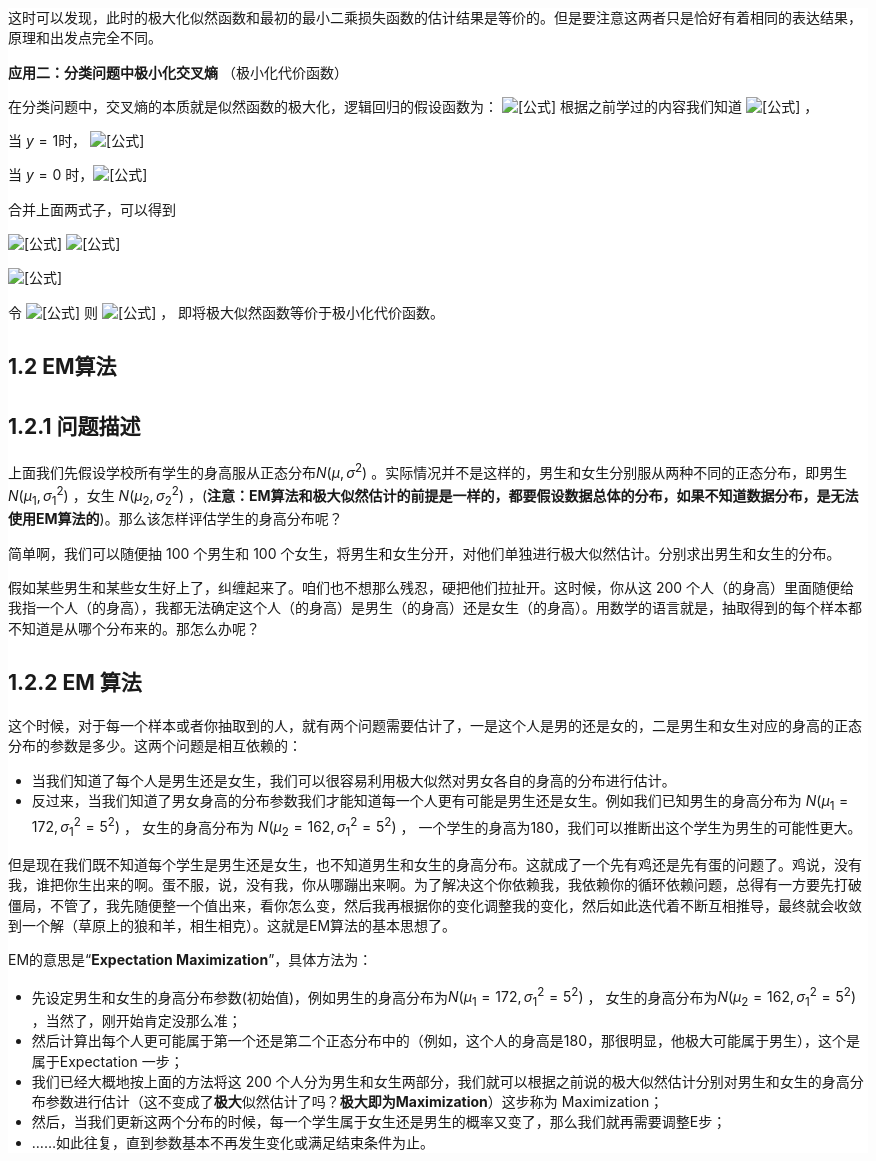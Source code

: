 这时可以发现，此时的极大化似然函数和最初的最小二乘损失函数的估计结果是等价的。但是要注意这两者只是恰好有着相同的表达结果，原理和出发点完全不同。

**应用二：分类问题中极小化交叉熵** （极小化代价函数）

在分类问题中，交叉熵的本质就是似然函数的极大化，逻辑回归的假设函数为：
 ![[公式]](https://www.zhihu.com/equation?tex=h%28x%29+%3D+%5Chat+y+%3D+%5Cfrac+1+%7B1%2Be%5E%7B-%5Ctheta%5ETx+%2B+b%7D%7D+%5C%5C)
根据之前学过的内容我们知道 ![[公式]](https://www.zhihu.com/equation?tex=%5Chat+y+%3D+p%28y%3D1%7Cx%2C+%5Ctheta%29) ，

当  $y=1$时， ![[公式]](https://www.zhihu.com/equation?tex=p_1+%3D+p%28y+%3D+1%7Cx%2C%5Ctheta%29+%3D+%5Chat+y)

当  $y=0$ 时，![[公式]](https://www.zhihu.com/equation?tex=p_0+%3D+p%28y+%3D+0%7Cx%2C%5Ctheta%29+%3D+1-+%5Chat+y)

合并上面两式子，可以得到

![[公式]](https://www.zhihu.com/equation?tex=p%28y%7Cx%EF%BC%8C+%5Ctheta%29+%3D+%5Chat+y%5Ey%281-+%5Chat+y%29%5E%7B1-+y%7D+%5C%5C) ![[公式]](https://www.zhihu.com/equation?tex=%5Cbegin+%7Balign%2A%7DL%28%5Ctheta%29+%26%3D+%5Cprod+%5Climits+_%7Bi%3D1%7D%5Emp%28y_i%7Cx_i%3B%5Ctheta%29+%5C%5C+%26%3D+%5Cprod+%5Climits+_%7Bi%3D1%7D%5Em%5Chat+y_i%5E%7By_i%7D%281-+%5Chat+y_i%29%5E%7B1-+y_i%7D%5Cend%7Balign%2A%7D+%5C%5C)

![[公式]](https://www.zhihu.com/equation?tex=%5Cbegin+%7Balign%2A%7DH%28%5Ctheta%29+%26%3D%5Ctext%7Blog%7D%28L%28%5Ctheta%29%29+%5C%5C+%26%3D+%5Ctext%7Blog%7D%5Cprod+%5Climits+_%7Bi%3D1%7D%5Em%5Chat+y_i%5E%7By_i%7D%281-+%5Chat+y_i%29%5E%7B1-+y_i%7D+%5C%5C%26%3D+%5Csum+%5Climits+_%7Bi%3D1%7D%5Em+%5Ctext%7Blog%7D%5C+%5Chat+y_i%5E%7By_i%7D%281-+%5Chat+y_i%29%5E%7B1-+y_i%7D+%5C%5C+%26+%3D%5Csum+%5Climits+_%7Bi%3D1%7D%5Em+y_i%5C+%5Ctext%7Blog%7D%5C+%5Chat+y_i+%2B+%281-y_i%29%5C+%5Ctext%7Blog%7D%5C+%281+-+%5Chat+y_i%29+%5Cend%7Balign%2A%7D+%5C%5C)

令 ![[公式]](https://www.zhihu.com/equation?tex=J%28%5Ctheta%29+%3D+-H%28%5Ctheta%29+%3D+-%5Csum+%5Climits+_%7Bi%3D1%7D%5Em+y_i%5C+%5Ctext%7Blog%7D%5C+%5Chat+y_i+%2B+%281-y_i%29%5C+%5Ctext%7Blog%7D%5C+%281+-+%5Chat+y_i%29) 则 ![[公式]](https://www.zhihu.com/equation?tex=arg+%5Cmax+%5Climits_%7B%5Ctheta%7D+H%28%5Ctheta%29+%5CLeftrightarrow+arg+%5Cmin+%5Climits_%7B%5Ctheta%7D+J%28%5Ctheta%29+) ， 即将极大似然函数等价于极小化代价函数。

## 1.2 EM算法

## 1.2.1 问题描述

上面我们先假设学校所有学生的身高服从正态分布$N(\mu,\sigma^{2})$ 。实际情况并不是这样的，男生和女生分别服从两种不同的正态分布，即男生 $N(\mu_{1},\sigma^{2}_{1})$ ，女生 $N(\mu_{2},\sigma^{2}_{2})$ ，(**注意：EM算法和极大似然估计的前提是一样的，都要假设数据总体的分布，如果不知道数据分布，是无法使用EM算法的**)。那么该怎样评估学生的身高分布呢？

简单啊，我们可以随便抽 100 个男生和 100 个女生，将男生和女生分开，对他们单独进行极大似然估计。分别求出男生和女生的分布。

假如某些男生和某些女生好上了，纠缠起来了。咱们也不想那么残忍，硬把他们拉扯开。这时候，你从这 200 个人（的身高）里面随便给我指一个人（的身高），我都无法确定这个人（的身高）是男生（的身高）还是女生（的身高）。用数学的语言就是，抽取得到的每个样本都不知道是从哪个分布来的。那怎么办呢？

## 1.2.2 EM 算法

这个时候，对于每一个样本或者你抽取到的人，就有两个问题需要估计了，一是这个人是男的还是女的，二是男生和女生对应的身高的正态分布的参数是多少。这两个问题是相互依赖的：

- 当我们知道了每个人是男生还是女生，我们可以很容易利用极大似然对男女各自的身高的分布进行估计。
- 反过来，当我们知道了男女身高的分布参数我们才能知道每一个人更有可能是男生还是女生。例如我们已知男生的身高分布为 $N(\mu_{1}=172,\sigma^{2}_{1}=5^{2})$  ， 女生的身高分布为 $N(\mu_{2}=162,\sigma^{2}_{1}=5^{2})$  ， 一个学生的身高为180，我们可以推断出这个学生为男生的可能性更大。

但是现在我们既不知道每个学生是男生还是女生，也不知道男生和女生的身高分布。这就成了一个先有鸡还是先有蛋的问题了。鸡说，没有我，谁把你生出来的啊。蛋不服，说，没有我，你从哪蹦出来啊。为了解决这个你依赖我，我依赖你的循环依赖问题，总得有一方要先打破僵局，不管了，我先随便整一个值出来，看你怎么变，然后我再根据你的变化调整我的变化，然后如此迭代着不断互相推导，最终就会收敛到一个解（草原上的狼和羊，相生相克）。这就是EM算法的基本思想了。

EM的意思是“**Expectation Maximization**”，具体方法为：

- 先设定男生和女生的身高分布参数(初始值)，例如男生的身高分布为$N(\mu_{1}=172,\sigma^{2}_{1}=5^{2})$  ， 女生的身高分布为$N(\mu_{2}=162,\sigma^{2}_{1}=5^{2})$ ，当然了，刚开始肯定没那么准；
- 然后计算出每个人更可能属于第一个还是第二个正态分布中的（例如，这个人的身高是180，那很明显，他极大可能属于男生），这个是属于Expectation 一步；
- 我们已经大概地按上面的方法将这 200 个人分为男生和女生两部分，我们就可以根据之前说的极大似然估计分别对男生和女生的身高分布参数进行估计（这不变成了**极大**似然估计了吗？**极大即为Maximization**）这步称为 Maximization；
- 然后，当我们更新这两个分布的时候，每一个学生属于女生还是男生的概率又变了，那么我们就再需要调整E步；
- ……如此往复，直到参数基本不再发生变化或满足结束条件为止。
